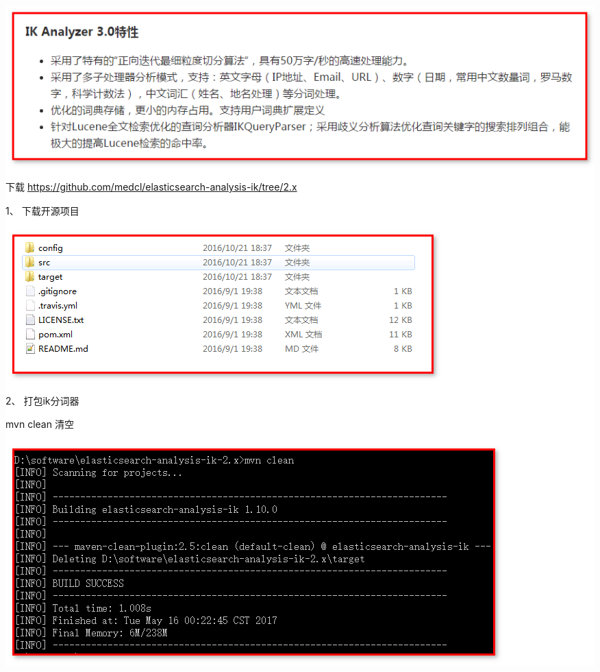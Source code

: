 ![](47-IK与es集成-2.png)

下载 <https://github.com/medcl/elasticsearch-analysis-ik/tree/2.x>

1、 下载开源项目 

![](48-IK与es集成-3.png)

2、 打包ik分词器	

mvn clean 清空 

![](49-IK与es集成-4.png)
